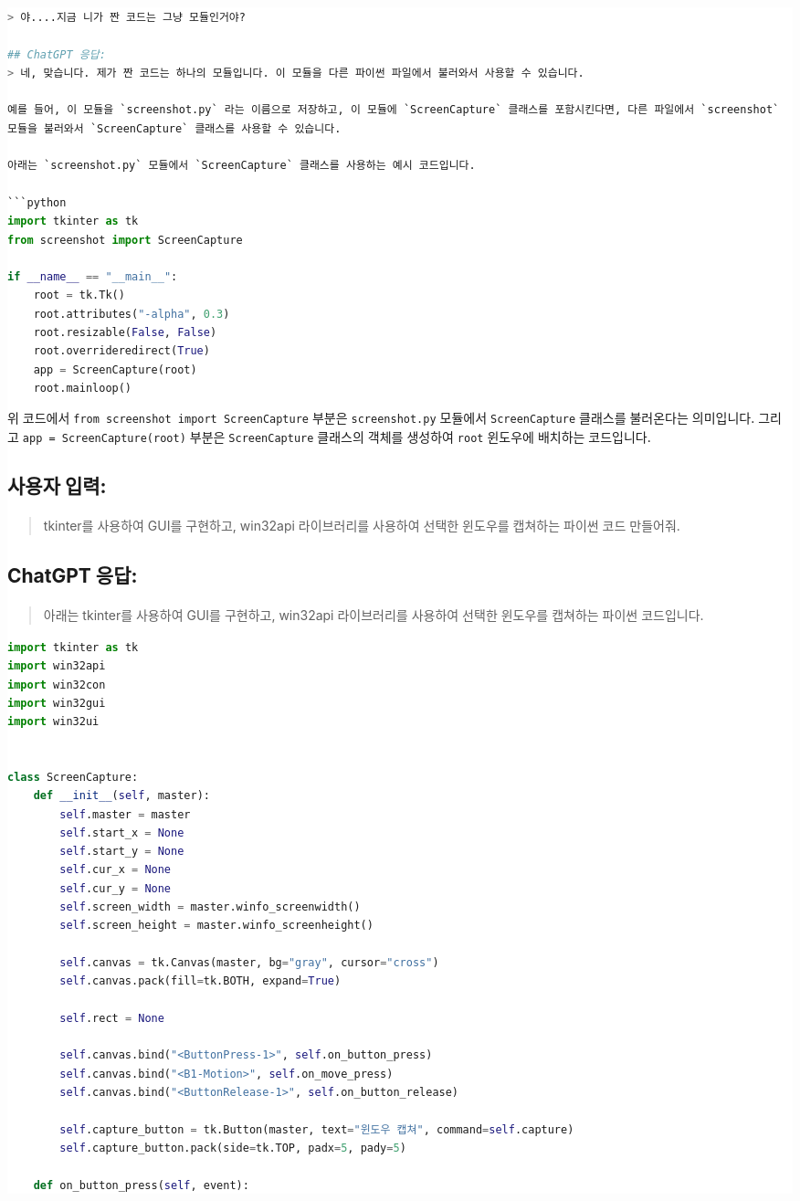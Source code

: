 ```python
> 야....지금 니가 짠 코드는 그냥 모듈인거야?

## ChatGPT 응답:
> 네, 맞습니다. 제가 짠 코드는 하나의 모듈입니다. 이 모듈을 다른 파이썬 파일에서 불러와서 사용할 수 있습니다. 

예를 들어, 이 모듈을 `screenshot.py` 라는 이름으로 저장하고, 이 모듈에 `ScreenCapture` 클래스를 포함시킨다면, 다른 파일에서 `screenshot` 모듈을 불러와서 `ScreenCapture` 클래스를 사용할 수 있습니다. 

아래는 `screenshot.py` 모듈에서 `ScreenCapture` 클래스를 사용하는 예시 코드입니다.

```python
import tkinter as tk
from screenshot import ScreenCapture

if __name__ == "__main__":
    root = tk.Tk()
    root.attributes("-alpha", 0.3)
    root.resizable(False, False)
    root.overrideredirect(True)
    app = ScreenCapture(root)
    root.mainloop()
```

위 코드에서 `from screenshot import ScreenCapture` 부분은 `screenshot.py` 모듈에서 `ScreenCapture` 클래스를 불러온다는 의미입니다. 그리고 `app = ScreenCapture(root)` 부분은 `ScreenCapture` 클래스의 객체를 생성하여 `root` 윈도우에 배치하는 코드입니다.

## 사용자 입력:
> tkinter를 사용하여 GUI를 구현하고, win32api 라이브러리를 사용하여 선택한 윈도우를 캡쳐하는 파이썬 코드 만들어줘.

## ChatGPT 응답:
> 아래는 tkinter를 사용하여 GUI를 구현하고, win32api 라이브러리를 사용하여 선택한 윈도우를 캡쳐하는 파이썬 코드입니다. 

```python
import tkinter as tk
import win32api
import win32con
import win32gui
import win32ui


class ScreenCapture:
    def __init__(self, master):
        self.master = master
        self.start_x = None
        self.start_y = None
        self.cur_x = None
        self.cur_y = None
        self.screen_width = master.winfo_screenwidth()
        self.screen_height = master.winfo_screenheight()

        self.canvas = tk.Canvas(master, bg="gray", cursor="cross")
        self.canvas.pack(fill=tk.BOTH, expand=True)

        self.rect = None

        self.canvas.bind("<ButtonPress-1>", self.on_button_press)
        self.canvas.bind("<B1-Motion>", self.on_move_press)
        self.canvas.bind("<ButtonRelease-1>", self.on_button_release)

        self.capture_button = tk.Button(master, text="윈도우 캡쳐", command=self.capture)
        self.capture_button.pack(side=tk.TOP, padx=5, pady=5)

    def on_button_press(self, event):
```